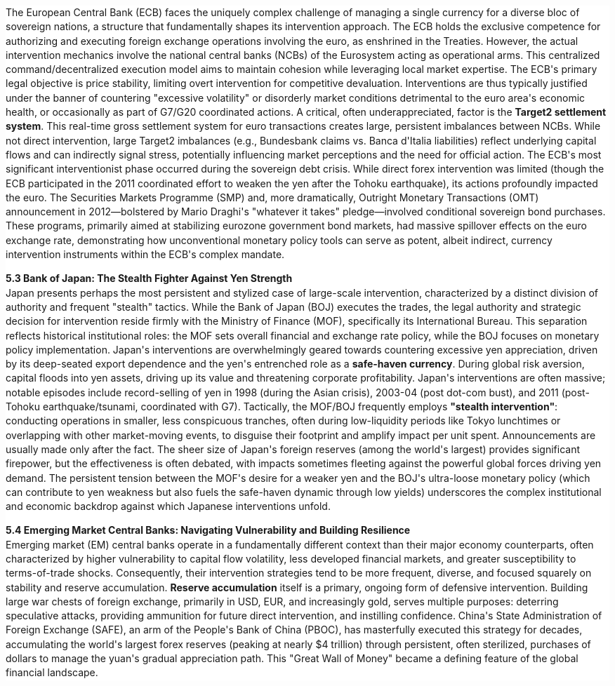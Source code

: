The European Central Bank (ECB) faces the uniquely complex challenge of managing a single currency for a diverse bloc of sovereign nations, a structure that fundamentally shapes its intervention approach. The ECB holds the exclusive competence for authorizing and executing foreign exchange operations involving the euro, as enshrined in the Treaties. However, the actual intervention mechanics involve the national central banks (NCBs) of the Eurosystem acting as operational arms. This centralized command/decentralized execution model aims to maintain cohesion while leveraging local market expertise. The ECB's primary legal objective is price stability, limiting overt intervention for competitive devaluation. Interventions are thus typically justified under the banner of countering "excessive volatility" or disorderly market conditions detrimental to the euro area's economic health, or occasionally as part of G7/G20 coordinated actions. A critical, often underappreciated, factor is the **Target2 settlement system**. This real-time gross settlement system for euro transactions creates large, persistent imbalances between NCBs. While not direct intervention, large Target2 imbalances (e.g., Bundesbank claims vs. Banca d'Italia liabilities) reflect underlying capital flows and can indirectly signal stress, potentially influencing market perceptions and the need for official action. The ECB's most significant interventionist phase occurred during the sovereign debt crisis. While direct forex intervention was limited (though the ECB participated in the 2011 coordinated effort to weaken the yen after the Tohoku earthquake), its actions profoundly impacted the euro. The Securities Markets Programme (SMP) and, more dramatically, Outright Monetary Transactions (OMT) announcement in 2012—bolstered by Mario Draghi's "whatever it takes" pledge—involved conditional sovereign bond purchases. These programs, primarily aimed at stabilizing eurozone government bond markets, had massive spillover effects on the euro exchange rate, demonstrating how unconventional monetary policy tools can serve as potent, albeit indirect, currency intervention instruments within the ECB's complex mandate.

**5.3 Bank of Japan: The Stealth Fighter Against Yen Strength**  
Japan presents perhaps the most persistent and stylized case of large-scale intervention, characterized by a distinct division of authority and frequent "stealth" tactics. While the Bank of Japan (BOJ) executes the trades, the legal authority and strategic decision for intervention reside firmly with the Ministry of Finance (MOF), specifically its International Bureau. This separation reflects historical institutional roles: the MOF sets overall financial and exchange rate policy, while the BOJ focuses on monetary policy implementation. Japan's interventions are overwhelmingly geared towards countering excessive yen appreciation, driven by its deep-seated export dependence and the yen's entrenched role as a **safe-haven currency**. During global risk aversion, capital floods into yen assets, driving up its value and threatening corporate profitability. Japan's interventions are often massive; notable episodes include record-selling of yen in 1998 (during the Asian crisis), 2003-04 (post dot-com bust), and 2011 (post-Tohoku earthquake/tsunami, coordinated with G7). Tactically, the MOF/BOJ frequently employs **"stealth intervention"**: conducting operations in smaller, less conspicuous tranches, often during low-liquidity periods like Tokyo lunchtimes or overlapping with other market-moving events, to disguise their footprint and amplify impact per unit spent. Announcements are usually made only after the fact. The sheer size of Japan's foreign reserves (among the world's largest) provides significant firepower, but the effectiveness is often debated, with impacts sometimes fleeting against the powerful global forces driving yen demand. The persistent tension between the MOF's desire for a weaker yen and the BOJ's ultra-loose monetary policy (which can contribute to yen weakness but also fuels the safe-haven dynamic through low yields) underscores the complex institutional and economic backdrop against which Japanese interventions unfold.

**5.4 Emerging Market Central Banks: Navigating Vulnerability and Building Resilience**  
Emerging market (EM) central banks operate in a fundamentally different context than their major economy counterparts, often characterized by higher vulnerability to capital flow volatility, less developed financial markets, and greater susceptibility to terms-of-trade shocks. Consequently, their intervention strategies tend to be more frequent, diverse, and focused squarely on stability and reserve accumulation. **Reserve accumulation** itself is a primary, ongoing form of defensive intervention. Building large war chests of foreign exchange, primarily in USD, EUR, and increasingly gold, serves multiple purposes: deterring speculative attacks, providing ammunition for future direct intervention, and instilling confidence. China's State Administration of Foreign Exchange (SAFE), an arm of the People's Bank of China (PBOC), has masterfully executed this strategy for decades, accumulating the world's largest forex reserves (peaking at nearly $4 trillion) through persistent, often sterilized, purchases of dollars to manage the yuan's gradual appreciation path. This "Great Wall of Money" became a defining feature of the global financial landscape.
